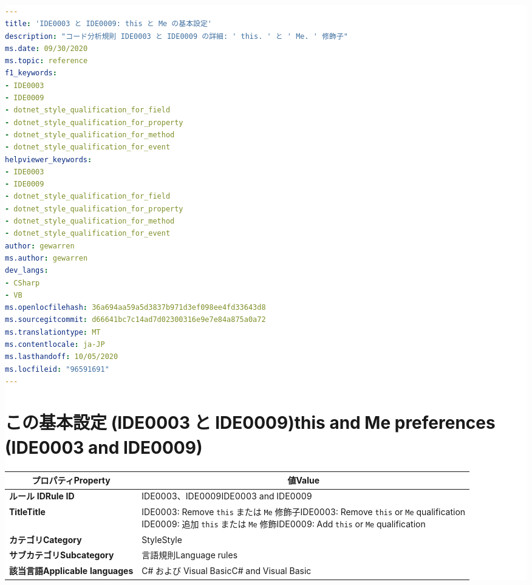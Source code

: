 ```yaml
---
title: 'IDE0003 と IDE0009: this と Me の基本設定'
description: "コード分析規則 IDE0003 と IDE0009 の詳細: ' this. ' と ' Me. ' 修飾子"
ms.date: 09/30/2020
ms.topic: reference
f1_keywords:
- IDE0003
- IDE0009
- dotnet_style_qualification_for_field
- dotnet_style_qualification_for_property
- dotnet_style_qualification_for_method
- dotnet_style_qualification_for_event
helpviewer_keywords:
- IDE0003
- IDE0009
- dotnet_style_qualification_for_field
- dotnet_style_qualification_for_property
- dotnet_style_qualification_for_method
- dotnet_style_qualification_for_event
author: gewarren
ms.author: gewarren
dev_langs:
- CSharp
- VB
ms.openlocfilehash: 36a694aa59a5d3837b971d3ef098ee4fd33643d8
ms.sourcegitcommit: d66641bc7c14ad7d02300316e9e7e84a875a0a72
ms.translationtype: MT
ms.contentlocale: ja-JP
ms.lasthandoff: 10/05/2020
ms.locfileid: "96591691"
---
```

# <a name="this-and-me-preferences-ide0003-and-ide0009"></a><span data-ttu-id="bf5bb-105">この基本設定 (IDE0003 と IDE0009)</span><span class="sxs-lookup"><span data-stu-id="bf5bb-105">this and Me preferences (IDE0003 and IDE0009)</span></span>

|<span data-ttu-id="bf5bb-106">プロパティ</span><span class="sxs-lookup"><span data-stu-id="bf5bb-106">Property</span></span>|<span data-ttu-id="bf5bb-107">値</span><span class="sxs-lookup"><span data-stu-id="bf5bb-107">Value</span></span>|
|-|-|
| <span data-ttu-id="bf5bb-108">**ルール ID**</span><span class="sxs-lookup"><span data-stu-id="bf5bb-108">**Rule ID**</span></span> | <span data-ttu-id="bf5bb-109">IDE0003、IDE0009</span><span class="sxs-lookup"><span data-stu-id="bf5bb-109">IDE0003 and IDE0009</span></span> |
| <span data-ttu-id="bf5bb-110">**Title**</span><span class="sxs-lookup"><span data-stu-id="bf5bb-110">**Title**</span></span> | <span data-ttu-id="bf5bb-111">IDE0003: Remove `this` または `Me` 修飾子</span><span class="sxs-lookup"><span data-stu-id="bf5bb-111">IDE0003: Remove `this` or `Me` qualification</span></span><br/> <span data-ttu-id="bf5bb-112">IDE0009: 追加 `this` または `Me` 修飾</span><span class="sxs-lookup"><span data-stu-id="bf5bb-112">IDE0009: Add `this` or `Me` qualification</span></span> |
| <span data-ttu-id="bf5bb-113">**カテゴリ**</span><span class="sxs-lookup"><span data-stu-id="bf5bb-113">**Category**</span></span> | <span data-ttu-id="bf5bb-114">Style</span><span class="sxs-lookup"><span data-stu-id="bf5bb-114">Style</span></span> |
| <span data-ttu-id="bf5bb-115">**サブカテゴリ**</span><span class="sxs-lookup"><span data-stu-id="bf5bb-115">**Subcategory**</span></span> | <span data-ttu-id="bf5bb-116">言語規則</span><span class="sxs-lookup"><span data-stu-id="bf5bb-116">Language rules</span></span> |
| <span data-ttu-id="bf5bb-117">**該当言語**</span><span class="sxs-lookup"><span data-stu-id="bf5bb-117">**Applicable languages**</span></span> | <span data-ttu-id="bf5bb-118">C# および Visual Basic</span><span class="sxs-lookup"><span data-stu-id="bf5bb-118">C# and Visual Basic</span></span> |
